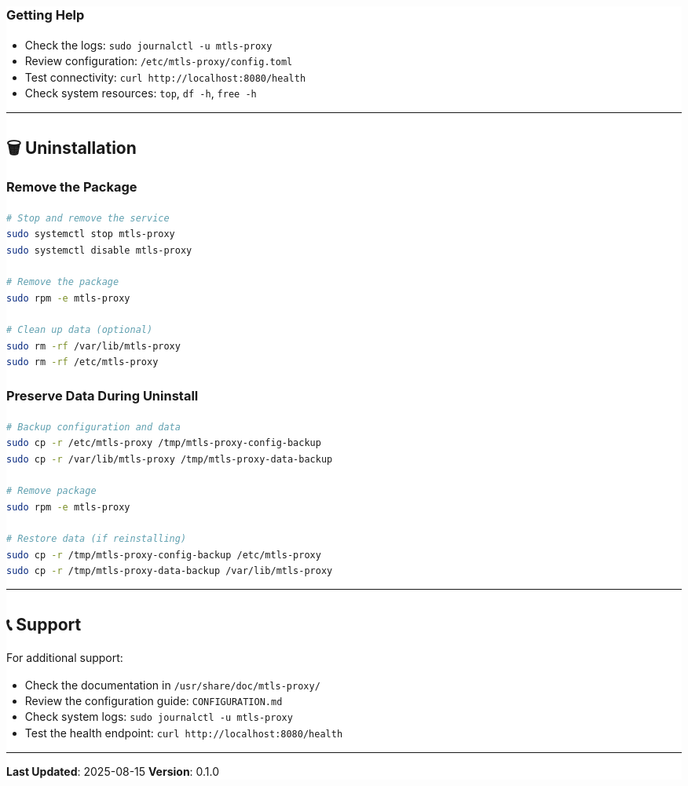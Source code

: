 ### **Getting Help**
- Check the logs: `sudo journalctl -u mtls-proxy`
- Review configuration: `/etc/mtls-proxy/config.toml`
- Test connectivity: `curl http://localhost:8080/health`
- Check system resources: `top`, `df -h`, `free -h`

---

## 🗑️ **Uninstallation**

### **Remove the Package**
```bash
# Stop and remove the service
sudo systemctl stop mtls-proxy
sudo systemctl disable mtls-proxy

# Remove the package
sudo rpm -e mtls-proxy

# Clean up data (optional)
sudo rm -rf /var/lib/mtls-proxy
sudo rm -rf /etc/mtls-proxy
```

### **Preserve Data During Uninstall**
```bash
# Backup configuration and data
sudo cp -r /etc/mtls-proxy /tmp/mtls-proxy-config-backup
sudo cp -r /var/lib/mtls-proxy /tmp/mtls-proxy-data-backup

# Remove package
sudo rpm -e mtls-proxy

# Restore data (if reinstalling)
sudo cp -r /tmp/mtls-proxy-config-backup /etc/mtls-proxy
sudo cp -r /tmp/mtls-proxy-data-backup /var/lib/mtls-proxy
```

---

## 📞 **Support**

For additional support:
- Check the documentation in `/usr/share/doc/mtls-proxy/`
- Review the configuration guide: `CONFIGURATION.md`
- Check system logs: `sudo journalctl -u mtls-proxy`
- Test the health endpoint: `curl http://localhost:8080/health`

---

**Last Updated**: 2025-08-15
**Version**: 0.1.0
